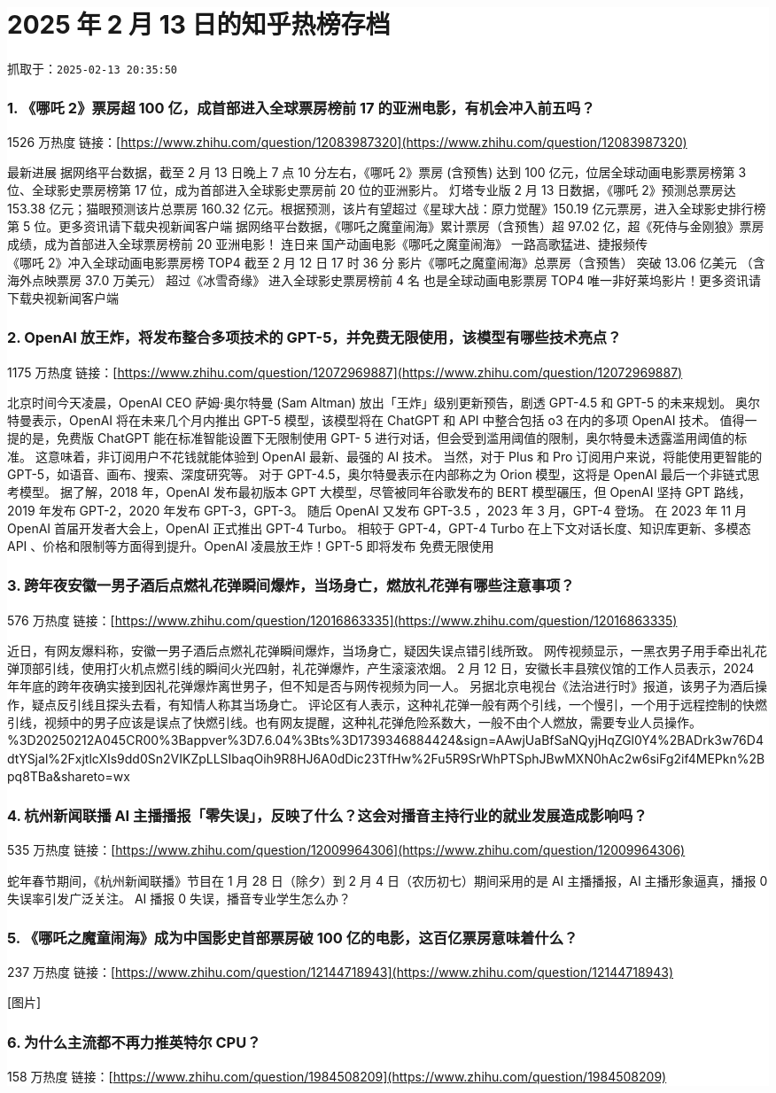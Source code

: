 # 2025 年 2 月 13 日的知乎热榜存档

抓取于：`2025-02-13 20:35:50`

### 1. 《哪吒 2》票房超 100 亿，成首部进入全球票房榜前 17 的亚洲电影，有机会冲入前五吗？
1526 万热度 链接：[https://www.zhihu.com/question/12083987320](https://www.zhihu.com/question/12083987320)

最新进展 据网络平台数据，截至 2 月 13 日晚上 7 点 10 分左右，《哪吒 2》票房 (含预售) 达到 100 亿元，位居全球动画电影票房榜第 3 位、全球影史票房榜第 17 位，成为首部进入全球影史票房前 20 位的亚洲影片。 灯塔专业版 2 月 13 日数据，《哪吒 2》预测总票房达 153.38 亿元；猫眼预测该片总票房 160.32 亿元。根据预测，该片有望超过《星球大战：原力觉醒》150.19 亿元票房，进入全球影史排行榜第 5 位。更多资讯请下载央视新闻客户端 据网络平台数据，《哪吒之魔童闹海》累计票房（含预售）超 97.02 亿，超《死侍与金刚狼》票房成绩，成为首部进入全球票房榜前 20 亚洲电影！ 连日来 国产动画电影《哪吒之魔童闹海》 一路高歌猛进、捷报频传 <br/>《哪吒 2》冲入全球动画电影票房榜 TOP4 截至 2 月 12 日 17 时 36 分 影片《哪吒之魔童闹海》总票房（含预售） 突破 13.06 亿美元 （含海外点映票房 37.0 万美元） 超过《冰雪奇缘》 进入全球影史票房榜前 4 名 也是全球动画电影票房 TOP4 唯一非好莱坞影片！更多资讯请下载央视新闻客户端

### 2. OpenAI 放王炸，将发布整合多项技术的 GPT-5，并免费无限使用，该模型有哪些技术亮点？
1175 万热度 链接：[https://www.zhihu.com/question/12072969887](https://www.zhihu.com/question/12072969887)

北京时间今天凌晨，OpenAI CEO 萨姆·奥尔特曼 (Sam Altman) 放出「王炸」级别更新预告，剧透 GPT-4.5 和 GPT-5 的未来规划。 奥尔特曼表示，OpenAI 将在未来几个月内推出 GPT-5 模型，该模型将在 ChatGPT 和 API 中整合包括 o3 在内的多项 OpenAI 技术。 值得一提的是，免费版 ChatGPT 能在标准智能设置下无限制使用 GPT- 5 进行对话，但会受到滥用阈值的限制，奥尔特曼未透露滥用阈值的标准。 这意味着，非订阅用户不花钱就能体验到 OpenAI 最新、最强的 AI 技术。 当然，对于 Plus 和 Pro 订阅用户来说，将能使用更智能的 GPT-5，如语音、画布、搜索、深度研究等。 对于 GPT-4.5，奥尔特曼表示在内部称之为 Orion 模型，这将是 OpenAI 最后一个非链式思考模型。 据了解，2018 年，OpenAI 发布最初版本 GPT 大模型，尽管被同年谷歌发布的 BERT 模型碾压，但 OpenAI 坚持 GPT 路线，2019 年发布 GPT-2，2020 年发布 GPT-3，GPT-3。 随后 OpenAI 又发布 GPT-3.5 ，2023 年 3 月，GPT-4 登场。 在 2023 年 11 月 OpenAI 首届开发者大会上，OpenAI 正式推出 GPT-4 Turbo。 相较于 GPT-4，GPT-4 Turbo 在上下文对话长度、知识库更新、多模态 API 、价格和限制等方面得到提升。OpenAI 凌晨放王炸！GPT-5 即将发布 免费无限使用

### 3. 跨年夜安徽一男子酒后点燃礼花弹瞬间爆炸，当场身亡，燃放礼花弹有哪些注意事项？
576 万热度 链接：[https://www.zhihu.com/question/12016863335](https://www.zhihu.com/question/12016863335)

近日，有网友爆料称，安徽一男子酒后点燃礼花弹瞬间爆炸，当场身亡，疑因失误点错引线所致。 网传视频显示，一黑衣男子用手牵出礼花弹顶部引线，使用打火机点燃引线的瞬间火光四射，礼花弹爆炸，产生滚滚浓烟。 2 月 12 日，安徽长丰县殡仪馆的工作人员表示，2024 年年底的跨年夜确实接到因礼花弹爆炸离世男子，但不知是否与网传视频为同一人。 另据北京电视台《法治进行时》报道，该男子为酒后操作，疑点反引线且探头去看，有知情人称其当场身亡。 评论区有人表示，这种礼花弹一般有两个引线，一个慢引，一个用于远程控制的快燃引线，视频中的男子应该是误点了快燃引线。也有网友提醒，这种礼花弹危险系数大，一般不由个人燃放，需要专业人员操作。 %3D20250212A045CR00%3Bappver%3D7.6.04%3Bts%3D1739346884424&sign=AAwjUaBfSaNQyjHqZGl0Y4%2BADrk3w76D4dtYSjal%2FxjtlcXIs9dd0Sn2VIKZpLLSIbaqOih9R8HJ6A0dDic23TfHw%2Fu5R9SrWhPTSphJBwMXN0hAc2w6siFg2if4MEPkn%2Bpq8TBa&shareto=wx

### 4. 杭州新闻联播 AI 主播播报「零失误」，反映了什么？这会对播音主持行业的就业发展造成影响吗？
535 万热度 链接：[https://www.zhihu.com/question/12009964306](https://www.zhihu.com/question/12009964306)

蛇年春节期间，《杭州新闻联播》节目在 1 月 28 日（除夕）到 2 月 4 日（农历初七）期间采用的是 AI 主播播报，AI 主播形象逼真，播报 0 失误率引发广泛关注。 AI 播报 0 失误，播音专业学生怎么办？

### 5. 《哪吒之魔童闹海》成为中国影史首部票房破 100 亿的电影，这百亿票房意味着什么？
237 万热度 链接：[https://www.zhihu.com/question/12144718943](https://www.zhihu.com/question/12144718943)

[图片]

### 6. 为什么主流都不再力推英特尔 CPU？
158 万热度 链接：[https://www.zhihu.com/question/1984508209](https://www.zhihu.com/question/1984508209)
